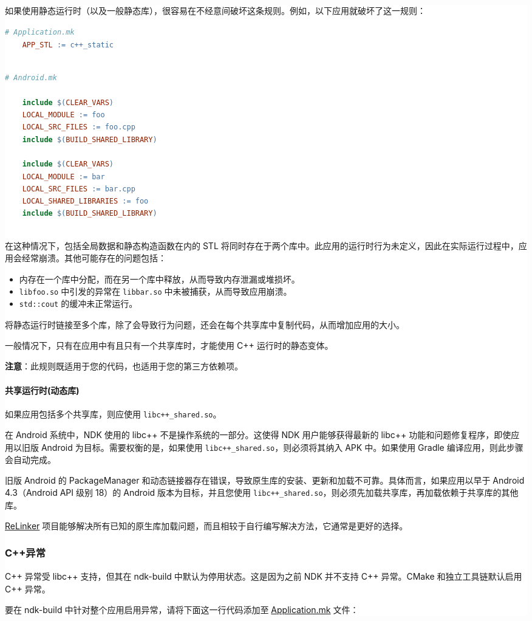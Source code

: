 如果使用静态运行时（以及一般静态库），很容易在不经意间破坏这条规则。例如，以下应用就破坏了这一规则：

```makefile
# Application.mk
    APP_STL := c++_static
    
```



```makefile
# Android.mk

    include $(CLEAR_VARS)
    LOCAL_MODULE := foo
    LOCAL_SRC_FILES := foo.cpp
    include $(BUILD_SHARED_LIBRARY)

    include $(CLEAR_VARS)
    LOCAL_MODULE := bar
    LOCAL_SRC_FILES := bar.cpp
    LOCAL_SHARED_LIBRARIES := foo
    include $(BUILD_SHARED_LIBRARY)
    
```



在这种情况下，包括全局数据和静态构造函数在内的 STL 将同时存在于两个库中。此应用的运行时行为未定义，因此在实际运行过程中，应用会经常崩溃。其他可能存在的问题包括：

- 内存在一个库中分配，而在另一个库中释放，从而导致内存泄漏或堆损坏。
- `libfoo.so` 中引发的异常在 `libbar.so` 中未被捕获，从而导致应用崩溃。
- `std::cout` 的缓冲未正常运行。

将静态运行时链接至多个库，除了会导致行为问题，还会在每个共享库中复制代码，从而增加应用的大小。

一般情况下，只有在应用中有且只有一个共享库时，才能使用 C++ 运行时的静态变体。

**注意**：此规则既适用于您的代码，也适用于您的第三方依赖项。



#### 共享运行时(动态库)

如果应用包括多个共享库，则应使用 `libc++_shared.so`。

在 Android 系统中，NDK 使用的 libc++ 不是操作系统的一部分。这使得 NDK 用户能够获得最新的 libc++ 功能和问题修复程序，即使应用以旧版 Android 为目标。需要权衡的是，如果使用 `libc++_shared.so`，则必须将其纳入 APK 中。如果使用 Gradle 编译应用，则此步骤会自动完成。

旧版 Android 的 PackageManager 和动态链接器存在错误，导致原生库的安装、更新和加载不可靠。具体而言，如果应用以早于 Android 4.3（Android API 级别 18）的 Android 版本为目标，并且您使用 `libc++_shared.so`，则必须先加载共享库，再加载依赖于共享库的其他库。

[ReLinker](https://github.com/KeepSafe/ReLinker) 项目能够解决所有已知的原生库加载问题，而且相较于自行编写解决方法，它通常是更好的选择。



### C++异常

C++ 异常受 libc++ 支持，但其在 ndk-build 中默认为停用状态。这是因为之前 NDK 并不支持 C++ 异常。CMake 和独立工具链默认启用 C++ 异常。

要在 ndk-build 中针对整个应用启用异常，请将下面这一行代码添加至 [Application.mk](https://developer.android.com/ndk/guides/application_mk.html) 文件：
